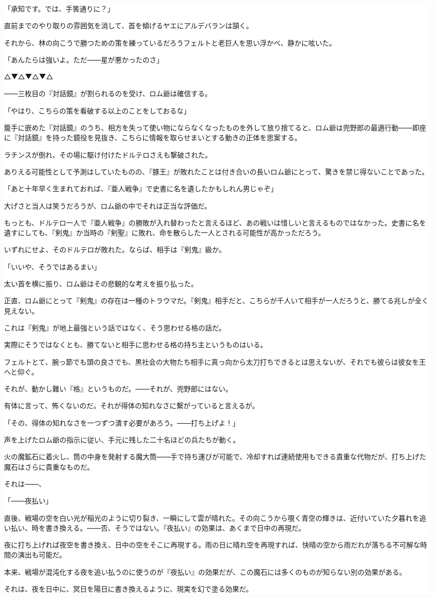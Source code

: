 「承知です。では、手筈通りに？」

直前までのやり取りの雰囲気を消して、首を傾げるヤエにアルデバランは頷く。

それから、林の向こうで勝つための策を練っているだろうフェルトと老巨人を思い浮かべ、静かに呟いた。

「あんたらは強いよ。ただ――星が悪かったのさ」

△▼△▼△▼△

――三枚目の『対話鏡』が割られるのを受け、ロム爺は確信する。

「やはり、こちらの策を看破する以上のことをしておるな」

籠手に嵌めた『対話鏡』のうち、相方を失って使い物にならなくなったものを外して放り捨てると、ロム爺は兜野郎の最適行動――即座に『対話鏡』を持った鏡役を見抜き、こちらに情報を取らせまいとする動きの正体を思案する。

ラチンスが倒れ、その場に駆け付けたドルテロさえも撃破された。

ありえる可能性として予測はしていたものの、『豚王』が敗れたことは付き合いの長いロム爺にとって、驚きを禁じ得ないことであった。

「あと十年早く生まれておれば、『亜人戦争』で史書に名を遺したかもしれん男じゃぞ」

大げさと当人は笑うだろうが、ロム爺の中でそれは正当な評価だ。

もっとも、ドルテロ一人で『亜人戦争』の勝敗が入れ替わったと言えるほど、あの戦いは惜しいと言えるものではなかった。史書に名を遺すにしても、『剣鬼』か当時の『剣聖』に敗れ、命を散らした一人とされる可能性が高かっただろう。

いずれにせよ、そのドルテロが敗れた。ならば、相手は『剣鬼』級か。

「いいや、そうではあるまい」

太い首を横に振り、ロム爺はその悲観的な考えを振り払った。

正直、ロム爺にとって『剣鬼』の存在は一種のトラウマだ。『剣鬼』相手だと、こちらが千人いて相手が一人だろうと、勝てる兆しが全く見えない。

これは『剣鬼』が地上最強という話ではなく、そう思わせる格の話だ。

実際にそうではなくとも、勝てないと相手に思わせる格の持ち主というものはいる。

フェルトとて、腕っ節でも頭の良さでも、黒社会の大物たち相手に真っ向から太刀打ちできるとは思えないが、それでも彼らは彼女を王へと仰ぐ。

それが、動かし難い『格』というものだ。――それが、兜野郎にはない。

有体に言って、怖くないのだ。それが得体の知れなさに繋がっていると言えるが。

「その、得体の知れなさを一つずつ潰す必要があろう。――打ち上げよ！」

声を上げたロム爺の指示に従い、手元に残した二十名ほどの兵たちが動く。

火の魔鉱石に着火し、筒の中身を発射する魔大筒――手で持ち運びが可能で、冷却すれば連続使用もできる貴重な代物だが、打ち上げた魔石はさらに貴重なものだ。

それは――、

「――夜払い」

直後、戦場の空を白い光が稲光のように切り裂き、一瞬にして雲が晴れた。その向こうから覗く青空の輝きは、近付いていた夕暮れを追い払い、時を書き換える。――否、そうではない。『夜払い』の効果は、あくまで日中の再現だ。

夜に打ち上げれば夜空を書き換え、日中の空をそこに再現する。雨の日に晴れ空を再現すれば、快晴の空から雨だれが落ちる不可解な時間の演出も可能だ。

本来、戦場が混沌化する夜を追い払うのに使うのが『夜払い』の効果だが、この魔石には多くのものが知らない別の効果がある。

それは、夜を日中に、冥日を陽日に書き換えるように、現実を幻で塗る効果だ。
